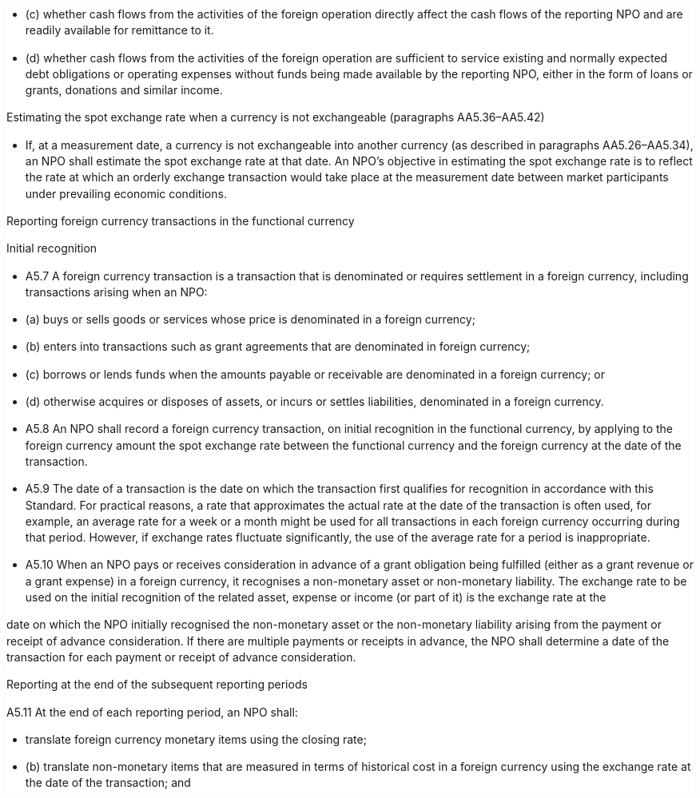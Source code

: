 - (c) whether cash flows from the activities of the foreign operation directly affect the cash flows of the reporting NPO and are readily available for remittance to it.

- (d) whether cash flows from the activities of the foreign operation are sufficient to service existing and normally expected debt obligations or operating expenses without funds being made available by the reporting NPO, either in the form of loans or grants, donations and similar income.

Estimating the spot exchange rate when a currency is not exchangeable (paragraphs AA5.36–AA5.42)

- If, at a measurement date, a currency is not exchangeable into another currency (as described in paragraphs AA5.26–AA5.34), an NPO shall estimate the spot exchange rate at that date. An NPO’s objective in estimating the spot exchange rate is to reflect the rate at which an orderly exchange transaction would take place at the measurement date between market participants under prevailing economic conditions.

Reporting foreign currency transactions in the functional currency

Initial recognition

- A5.7 A foreign currency transaction is a transaction that is denominated or requires settlement in a foreign currency, including transactions arising when an NPO:

- (a) buys or sells goods or services whose price is denominated in a foreign currency;

- (b) enters into transactions such as grant agreements that are denominated in foreign currency;

- (c) borrows or lends funds when the amounts payable or receivable are denominated in a foreign currency; or

- (d) otherwise acquires or disposes of assets, or incurs or settles liabilities, denominated in a foreign currency.

- A5.8 An NPO shall record a foreign currency transaction, on initial recognition in the functional currency, by applying to the foreign currency amount the spot exchange rate between the functional currency and the foreign currency at the date of the transaction.

- A5.9 The date of a transaction is the date on which the transaction first qualifies for recognition in accordance with this Standard. For practical reasons, a rate that approximates the actual rate at the date of the transaction is often used, for example, an average rate for a week or a month might be used for all transactions in each foreign currency occurring during that period. However, if exchange rates fluctuate significantly, the use of the average rate for a period is inappropriate.

- A5.10 When an NPO pays or receives consideration in advance of a grant obligation being fulfilled (either as a grant revenue or a grant expense) in a foreign currency, it recognises a non-monetary asset or non-monetary liability. The exchange rate to be used on the initial recognition of the related asset, expense or income (or part of it) is the exchange rate at the

date on which the NPO initially recognised the non-monetary asset or the non-monetary liability arising from the payment or receipt of advance consideration. If there are multiple payments or receipts in advance, the NPO shall determine a date of the transaction for each payment or receipt of advance consideration.

Reporting at the end of the subsequent reporting periods

A5.11 At the end of each reporting period, an NPO shall:

- translate foreign currency monetary items using the closing rate;

- (b) translate non-monetary items that are measured in terms of historical cost in a foreign currency using the exchange rate at the date of the transaction; and
